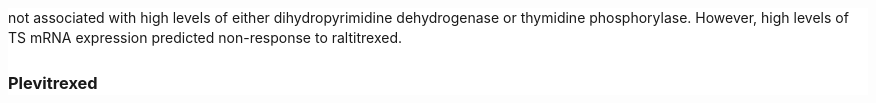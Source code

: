not associated with high levels of either dihydropyrimidine dehydrogenase or thymidine phosphorylase. However, high levels of TS mRNA expression predicted non-response to raltitrexed.

### Plevitrexed

